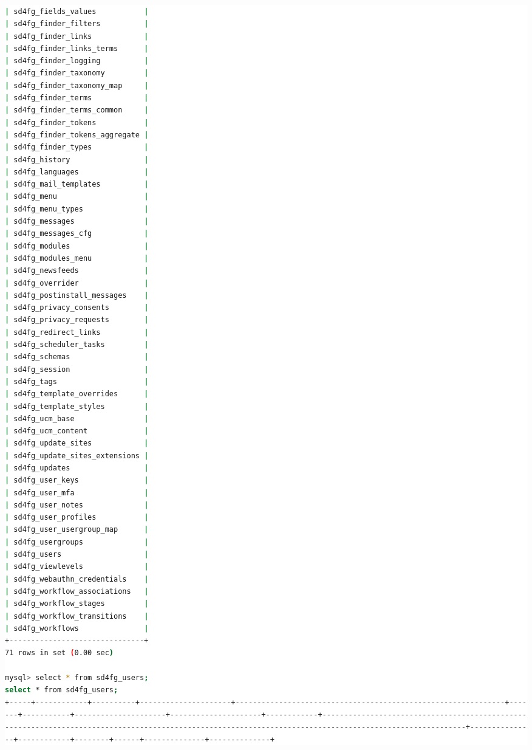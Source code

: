 ```bash
| sd4fg_fields_values           |
| sd4fg_finder_filters          |
| sd4fg_finder_links            |
| sd4fg_finder_links_terms      |
| sd4fg_finder_logging          |
| sd4fg_finder_taxonomy         |
| sd4fg_finder_taxonomy_map     |
| sd4fg_finder_terms            |
| sd4fg_finder_terms_common     |
| sd4fg_finder_tokens           |
| sd4fg_finder_tokens_aggregate |
| sd4fg_finder_types            |
| sd4fg_history                 |
| sd4fg_languages               |
| sd4fg_mail_templates          |
| sd4fg_menu                    |
| sd4fg_menu_types              |
| sd4fg_messages                |
| sd4fg_messages_cfg            |
| sd4fg_modules                 |
| sd4fg_modules_menu            |
| sd4fg_newsfeeds               |
| sd4fg_overrider               |
| sd4fg_postinstall_messages    |
| sd4fg_privacy_consents        |
| sd4fg_privacy_requests        |
| sd4fg_redirect_links          |
| sd4fg_scheduler_tasks         |
| sd4fg_schemas                 |
| sd4fg_session                 |
| sd4fg_tags                    |
| sd4fg_template_overrides      |
| sd4fg_template_styles         |
| sd4fg_ucm_base                |
| sd4fg_ucm_content             |
| sd4fg_update_sites            |
| sd4fg_update_sites_extensions |
| sd4fg_updates                 |
| sd4fg_user_keys               |
| sd4fg_user_mfa                |
| sd4fg_user_notes              |
| sd4fg_user_profiles           |
| sd4fg_user_usergroup_map      |
| sd4fg_usergroups              |
| sd4fg_users                   |
| sd4fg_viewlevels              |
| sd4fg_webauthn_credentials    |
| sd4fg_workflow_associations   |
| sd4fg_workflow_stages         |
| sd4fg_workflow_transitions    |
| sd4fg_workflows               |
+-------------------------------+
71 rows in set (0.00 sec)

mysql> select * from sd4fg_users;
select * from sd4fg_users;
+-----+------------+----------+---------------------+--------------------------------------------------------------+-------+-----------+---------------------+---------------------+------------+---------------------------------------------------------------------------------------------------------------------------------------------------------+---------------+------------+--------+------+--------------+--------------+
```